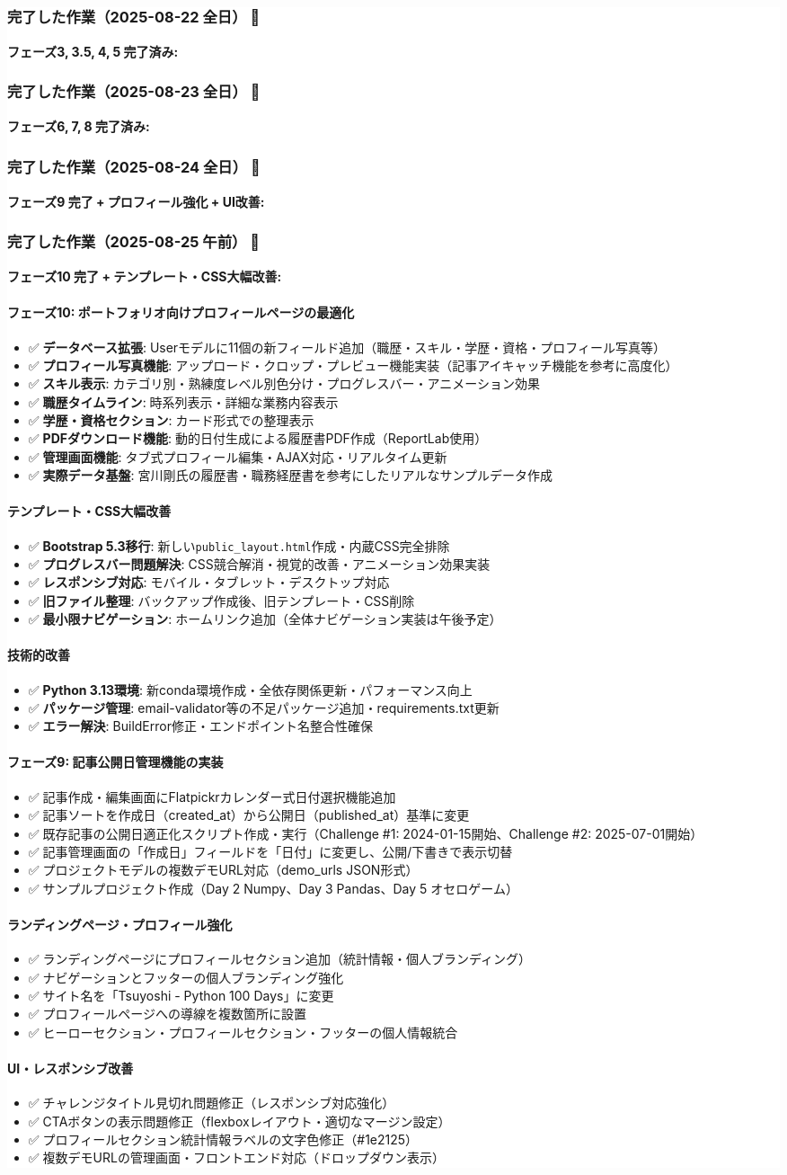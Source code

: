 ### 完了した作業（2025-08-22 全日） 🎉
**フェーズ3, 3.5, 4, 5 完了済み:**

### 完了した作業（2025-08-23 全日） 🎉
**フェーズ6, 7, 8 完了済み:**

### 完了した作業（2025-08-24 全日） 🎉
**フェーズ9 完了 + プロフィール強化 + UI改善:**

### 完了した作業（2025-08-25 午前） 🎉
**フェーズ10 完了 + テンプレート・CSS大幅改善:**

#### フェーズ10: ポートフォリオ向けプロフィールページの最適化
- ✅ **データベース拡張**: Userモデルに11個の新フィールド追加（職歴・スキル・学歴・資格・プロフィール写真等）
- ✅ **プロフィール写真機能**: アップロード・クロップ・プレビュー機能実装（記事アイキャッチ機能を参考に高度化）
- ✅ **スキル表示**: カテゴリ別・熟練度レベル別色分け・プログレスバー・アニメーション効果
- ✅ **職歴タイムライン**: 時系列表示・詳細な業務内容表示
- ✅ **学歴・資格セクション**: カード形式での整理表示
- ✅ **PDFダウンロード機能**: 動的日付生成による履歴書PDF作成（ReportLab使用）
- ✅ **管理画面機能**: タブ式プロフィール編集・AJAX対応・リアルタイム更新
- ✅ **実際データ基盤**: 宮川剛氏の履歴書・職務経歴書を参考にしたリアルなサンプルデータ作成

#### テンプレート・CSS大幅改善
- ✅ **Bootstrap 5.3移行**: 新しい`public_layout.html`作成・内蔵CSS完全排除
- ✅ **プログレスバー問題解決**: CSS競合解消・視覚的改善・アニメーション効果実装
- ✅ **レスポンシブ対応**: モバイル・タブレット・デスクトップ対応
- ✅ **旧ファイル整理**: バックアップ作成後、旧テンプレート・CSS削除
- ✅ **最小限ナビゲーション**: ホームリンク追加（全体ナビゲーション実装は午後予定）

#### 技術的改善
- ✅ **Python 3.13環境**: 新conda環境作成・全依存関係更新・パフォーマンス向上
- ✅ **パッケージ管理**: email-validator等の不足パッケージ追加・requirements.txt更新
- ✅ **エラー解決**: BuildError修正・エンドポイント名整合性確保

#### フェーズ9: 記事公開日管理機能の実装
- ✅ 記事作成・編集画面にFlatpickrカレンダー式日付選択機能追加
- ✅ 記事ソートを作成日（created_at）から公開日（published_at）基準に変更
- ✅ 既存記事の公開日適正化スクリプト作成・実行（Challenge #1: 2024-01-15開始、Challenge #2: 2025-07-01開始）
- ✅ 記事管理画面の「作成日」フィールドを「日付」に変更し、公開/下書きで表示切替
- ✅ プロジェクトモデルの複数デモURL対応（demo_urls JSON形式）
- ✅ サンプルプロジェクト作成（Day 2 Numpy、Day 3 Pandas、Day 5 オセロゲーム）

#### ランディングページ・プロフィール強化
- ✅ ランディングページにプロフィールセクション追加（統計情報・個人ブランディング）
- ✅ ナビゲーションとフッターの個人ブランディング強化
- ✅ サイト名を「Tsuyoshi - Python 100 Days」に変更
- ✅ プロフィールページへの導線を複数箇所に設置
- ✅ ヒーローセクション・プロフィールセクション・フッターの個人情報統合

#### UI・レスポンシブ改善
- ✅ チャレンジタイトル見切れ問題修正（レスポンシブ対応強化）
- ✅ CTAボタンの表示問題修正（flexboxレイアウト・適切なマージン設定）
- ✅ プロフィールセクション統計情報ラベルの文字色修正（#1e2125）
- ✅ 複数デモURLの管理画面・フロントエンド対応（ドロップダウン表示）
